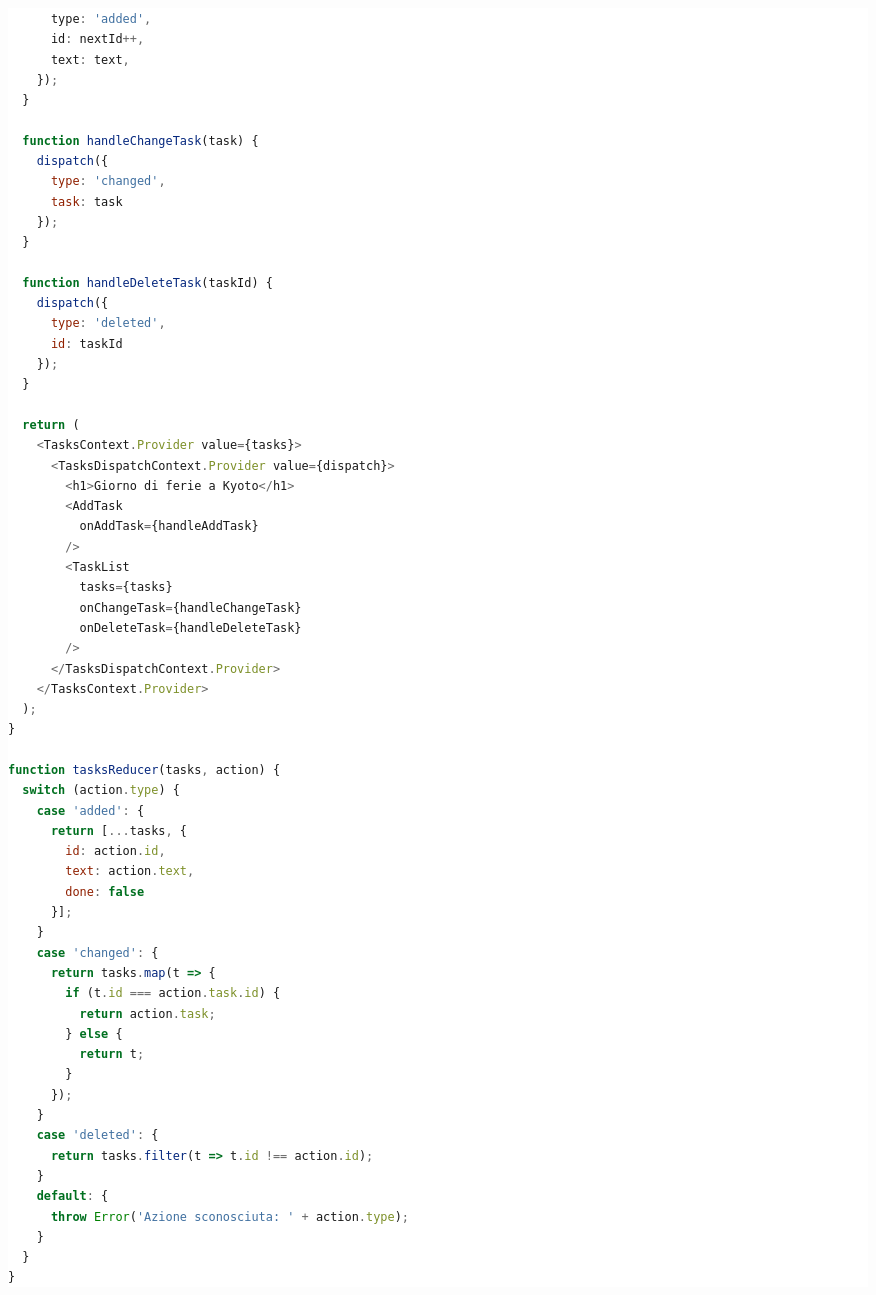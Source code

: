 ```js src/App.js
      type: 'added',
      id: nextId++,
      text: text,
    });
  }

  function handleChangeTask(task) {
    dispatch({
      type: 'changed',
      task: task
    });
  }

  function handleDeleteTask(taskId) {
    dispatch({
      type: 'deleted',
      id: taskId
    });
  }

  return (
    <TasksContext.Provider value={tasks}>
      <TasksDispatchContext.Provider value={dispatch}>
        <h1>Giorno di ferie a Kyoto</h1>
        <AddTask
          onAddTask={handleAddTask}
        />
        <TaskList
          tasks={tasks}
          onChangeTask={handleChangeTask}
          onDeleteTask={handleDeleteTask}
        />
      </TasksDispatchContext.Provider>
    </TasksContext.Provider>
  );
}

function tasksReducer(tasks, action) {
  switch (action.type) {
    case 'added': {
      return [...tasks, {
        id: action.id,
        text: action.text,
        done: false
      }];
    }
    case 'changed': {
      return tasks.map(t => {
        if (t.id === action.task.id) {
          return action.task;
        } else {
          return t;
        }
      });
    }
    case 'deleted': {
      return tasks.filter(t => t.id !== action.id);
    }
    default: {
      throw Error('Azione sconosciuta: ' + action.type);
    }
  }
}
```